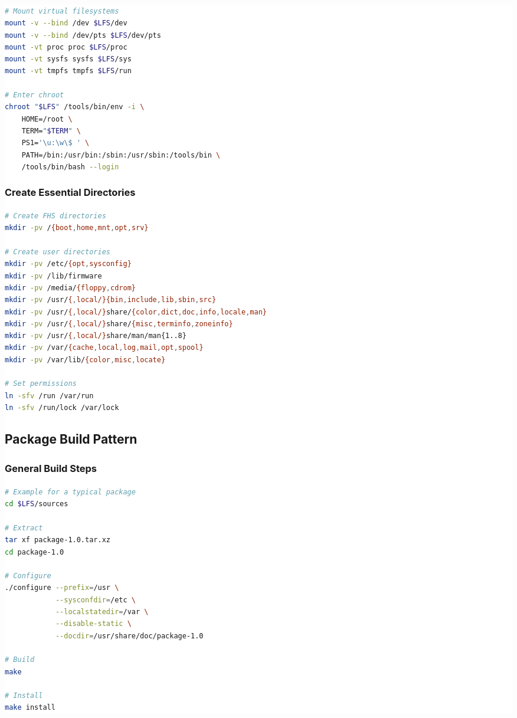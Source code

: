 ```bash
# Mount virtual filesystems
mount -v --bind /dev $LFS/dev
mount -v --bind /dev/pts $LFS/dev/pts
mount -vt proc proc $LFS/proc
mount -vt sysfs sysfs $LFS/sys
mount -vt tmpfs tmpfs $LFS/run

# Enter chroot
chroot "$LFS" /tools/bin/env -i \
    HOME=/root \
    TERM="$TERM" \
    PS1='\u:\w\$ ' \
    PATH=/bin:/usr/bin:/sbin:/usr/sbin:/tools/bin \
    /tools/bin/bash --login
```

### Create Essential Directories

```bash
# Create FHS directories
mkdir -pv /{boot,home,mnt,opt,srv}

# Create user directories
mkdir -pv /etc/{opt,sysconfig}
mkdir -pv /lib/firmware
mkdir -pv /media/{floppy,cdrom}
mkdir -pv /usr/{,local/}{bin,include,lib,sbin,src}
mkdir -pv /usr/{,local/}share/{color,dict,doc,info,locale,man}
mkdir -pv /usr/{,local/}share/{misc,terminfo,zoneinfo}
mkdir -pv /usr/{,local/}share/man/man{1..8}
mkdir -pv /var/{cache,local,log,mail,opt,spool}
mkdir -pv /var/lib/{color,misc,locate}

# Set permissions
ln -sfv /run /var/run
ln -sfv /run/lock /var/lock
```

## Package Build Pattern

### General Build Steps

```bash
# Example for a typical package
cd $LFS/sources

# Extract
tar xf package-1.0.tar.xz
cd package-1.0

# Configure
./configure --prefix=/usr \
            --sysconfdir=/etc \
            --localstatedir=/var \
            --disable-static \
            --docdir=/usr/share/doc/package-1.0

# Build
make

# Install
make install
```
